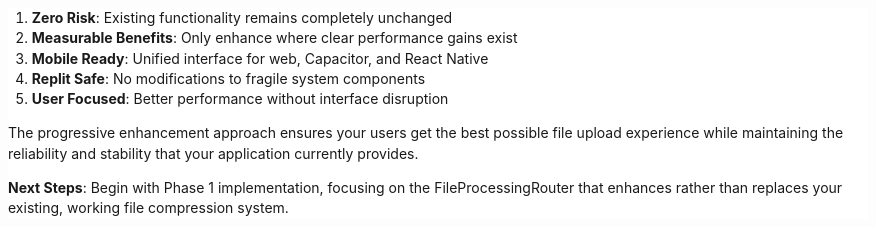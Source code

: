 1. **Zero Risk**: Existing functionality remains completely unchanged
2. **Measurable Benefits**: Only enhance where clear performance gains exist
3. **Mobile Ready**: Unified interface for web, Capacitor, and React Native
4. **Replit Safe**: No modifications to fragile system components
5. **User Focused**: Better performance without interface disruption

The progressive enhancement approach ensures your users get the best possible file upload experience while maintaining the reliability and stability that your application currently provides.

**Next Steps**: Begin with Phase 1 implementation, focusing on the FileProcessingRouter that enhances rather than replaces your existing, working file compression system.
